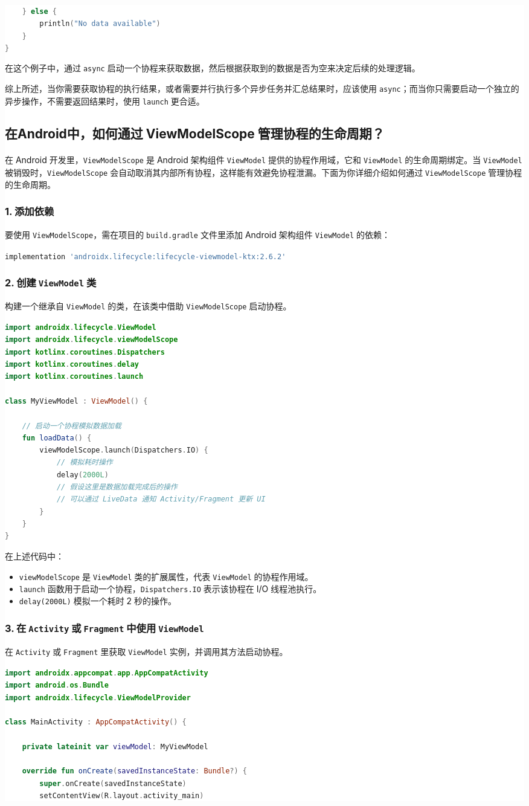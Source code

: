 ```kotlin
    } else {
        println("No data available")
    }
}
```
在这个例子中，通过 `async` 启动一个协程来获取数据，然后根据获取到的数据是否为空来决定后续的处理逻辑。

综上所述，当你需要获取协程的执行结果，或者需要并行执行多个异步任务并汇总结果时，应该使用 `async`；而当你只需要启动一个独立的异步操作，不需要返回结果时，使用 `launch` 更合适。 

## 在Android中，如何通过 ViewModelScope 管理协程的生命周期？
在 Android 开发里，`ViewModelScope` 是 Android 架构组件 `ViewModel` 提供的协程作用域，它和 `ViewModel` 的生命周期绑定。当 `ViewModel` 被销毁时，`ViewModelScope` 会自动取消其内部所有协程，这样能有效避免协程泄漏。下面为你详细介绍如何通过 `ViewModelScope` 管理协程的生命周期。

### 1. 添加依赖
要使用 `ViewModelScope`，需在项目的 `build.gradle` 文件里添加 Android 架构组件 `ViewModel` 的依赖：

```groovy
implementation 'androidx.lifecycle:lifecycle-viewmodel-ktx:2.6.2'
```

### 2. 创建 `ViewModel` 类
构建一个继承自 `ViewModel` 的类，在该类中借助 `ViewModelScope` 启动协程。

```kotlin
import androidx.lifecycle.ViewModel
import androidx.lifecycle.viewModelScope
import kotlinx.coroutines.Dispatchers
import kotlinx.coroutines.delay
import kotlinx.coroutines.launch

class MyViewModel : ViewModel() {

    // 启动一个协程模拟数据加载
    fun loadData() {
        viewModelScope.launch(Dispatchers.IO) {
            // 模拟耗时操作
            delay(2000L)
            // 假设这里是数据加载完成后的操作
            // 可以通过 LiveData 通知 Activity/Fragment 更新 UI
        }
    }
}
```
在上述代码中：
- `viewModelScope` 是 `ViewModel` 类的扩展属性，代表 `ViewModel` 的协程作用域。
- `launch` 函数用于启动一个协程，`Dispatchers.IO` 表示该协程在 I/O 线程池执行。
- `delay(2000L)` 模拟一个耗时 2 秒的操作。

### 3. 在 `Activity` 或 `Fragment` 中使用 `ViewModel`
在 `Activity` 或 `Fragment` 里获取 `ViewModel` 实例，并调用其方法启动协程。

```kotlin
import androidx.appcompat.app.AppCompatActivity
import android.os.Bundle
import androidx.lifecycle.ViewModelProvider

class MainActivity : AppCompatActivity() {

    private lateinit var viewModel: MyViewModel

    override fun onCreate(savedInstanceState: Bundle?) {
        super.onCreate(savedInstanceState)
        setContentView(R.layout.activity_main)

```